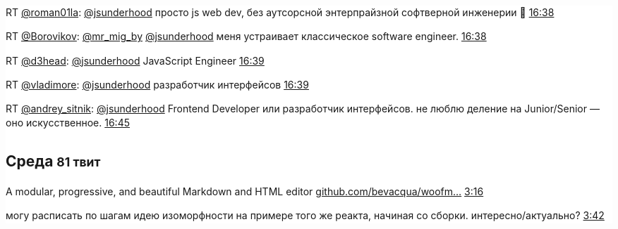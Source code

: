 </div>

<div class="tweet">

RT [@roman01la](https://twitter.com/roman01la "Roman Liutikov"): [@jsunderhood](https://twitter.com/jsunderhood "Разработчик") просто js web dev, без аутсорсной энтерпрайзной софтверной инженерии 😤
 <a class="tweet__time" href="https://twitter.com/jsunderhood/status/623532615715287040">16:38</a>

</div>

<div class="tweet">

RT [@Borovikov](https://twitter.com/Borovikov "Денис Боровиков"): [@mr\_mig\_by](https://twitter.com/mr_mig_by "Alexey Migutsky") [@jsunderhood](https://twitter.com/jsunderhood "Разработчик") меня устраивает классическое software engineer.
 <a class="tweet__time" href="https://twitter.com/jsunderhood/status/623532626821799936">16:38</a>

</div>

<div class="tweet">

RT [@d3head](https://twitter.com/d3head "Олег"): [@jsunderhood](https://twitter.com/jsunderhood "Разработчик") JavaScript Engineer
 <a class="tweet__time" href="https://twitter.com/jsunderhood/status/623532638205186049">16:39</a>

</div>

<div class="tweet">

RT [@vladimore](https://twitter.com/vladimore "Waldemar"): [@jsunderhood](https://twitter.com/jsunderhood "Разработчик") разработчик интерфейсов
 <a class="tweet__time" href="https://twitter.com/jsunderhood/status/623532656735551488">16:39</a>

</div>

<div class="tweet">

RT [@andrey\_sitnik](https://twitter.com/andrey_sitnik "Андрей Ситник"): [@jsunderhood](https://twitter.com/jsunderhood "Разработчик") Frontend Developer или разработчик интерфейсов. не люблю деление на Junior/Senior — оно искусственное.
 <a class="tweet__time" href="https://twitter.com/jsunderhood/status/623534198221967360">16:45</a>

</div>

## Среда <small>81 твит</small>

<div class="tweet">

A modular, progressive, and beautiful Markdown and HTML editor [github.com/bevacqua/woofm…](https://t.co/XXEtPx50Cx "https://github.com/bevacqua/woofmark")
 <a class="tweet__time" href="https://twitter.com/jsunderhood/status/623693138708684800">3:16</a>

</div>

<div class="tweet">

могу расписать по шагам идею изоморфности на примере того же реакта, начиная со сборки. интересно/актуально?
 <a class="tweet__time" href="https://twitter.com/jsunderhood/status/623699486938824708">3:42</a>
